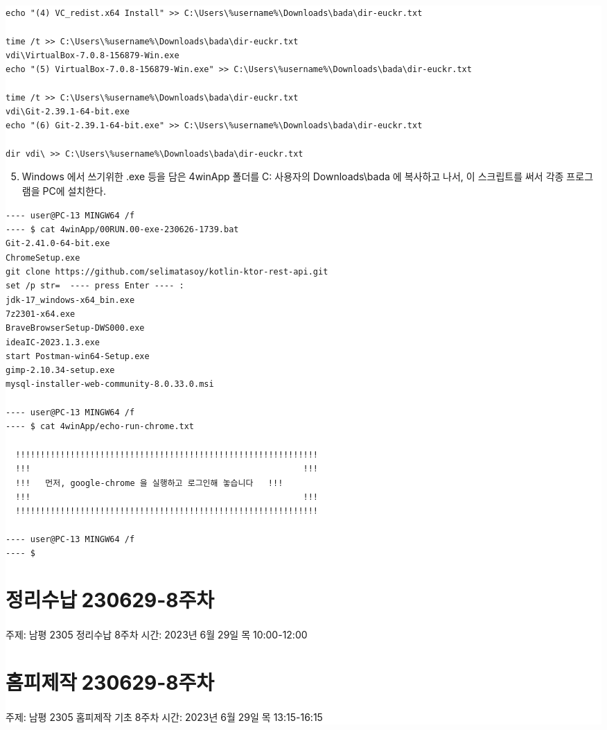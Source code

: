 ```
echo "(4) VC_redist.x64 Install" >> C:\Users\%username%\Downloads\bada\dir-euckr.txt

time /t >> C:\Users\%username%\Downloads\bada\dir-euckr.txt
vdi\VirtualBox-7.0.8-156879-Win.exe
echo "(5) VirtualBox-7.0.8-156879-Win.exe" >> C:\Users\%username%\Downloads\bada\dir-euckr.txt

time /t >> C:\Users\%username%\Downloads\bada\dir-euckr.txt
vdi\Git-2.39.1-64-bit.exe
echo "(6) Git-2.39.1-64-bit.exe" >> C:\Users\%username%\Downloads\bada\dir-euckr.txt

dir vdi\ >> C:\Users\%username%\Downloads\bada\dir-euckr.txt
```

5. Windows 에서 쓰기위한 .exe 등을 담은 4winApp 폴더를 C: 사용자의 Downloads\bada 에 복사하고 나서, 이 스크립트를 써서 각종 프로그램을 PC에 설치한다.

```
---- user@PC-13 MINGW64 /f
---- $ cat 4winApp/00RUN.00-exe-230626-1739.bat
Git-2.41.0-64-bit.exe
ChromeSetup.exe
git clone https://github.com/selimatasoy/kotlin-ktor-rest-api.git
set /p str=  ---- press Enter ---- :
jdk-17_windows-x64_bin.exe
7z2301-x64.exe
BraveBrowserSetup-DWS000.exe
ideaIC-2023.1.3.exe
start Postman-win64-Setup.exe
gimp-2.10.34-setup.exe
mysql-installer-web-community-8.0.33.0.msi

---- user@PC-13 MINGW64 /f
---- $ cat 4winApp/echo-run-chrome.txt

  !!!!!!!!!!!!!!!!!!!!!!!!!!!!!!!!!!!!!!!!!!!!!!!!!!!!!!!!!!!!!
  !!!                                                       !!!
  !!!   먼저, google-chrome 을 실행하고 로그인해 놓습니다   !!!
  !!!                                                       !!!
  !!!!!!!!!!!!!!!!!!!!!!!!!!!!!!!!!!!!!!!!!!!!!!!!!!!!!!!!!!!!!

---- user@PC-13 MINGW64 /f
---- $
```

# 정리수납 230629-8주차
주제: 남평 2305 정리수납 8주차
시간: 2023년 6월 29일 목 10:00-12:00

# 홈피제작 230629-8주차
주제: 남평 2305 홈피제작 기초 8주차
시간: 2023년 6월 29일 목 13:15-16:15
